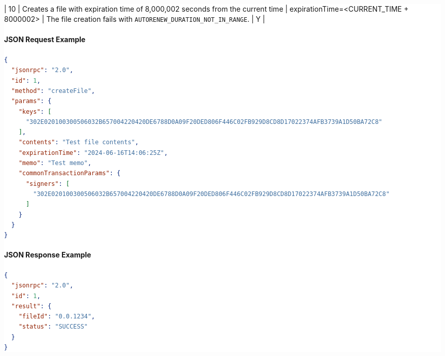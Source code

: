 | 10      | Creates a file with expiration time of 8,000,002 seconds from the current time                | expirationTime=<CURRENT_TIME + 8000002>                                                                                             | The file creation fails with `AUTORENEW_DURATION_NOT_IN_RANGE`.                                                                | Y                 |
#### JSON Request Example

```json
{
  "jsonrpc": "2.0",
  "id": 1,
  "method": "createFile",
  "params": {
    "keys": [
      "302E020100300506032B657004220420DE6788D0A09F20DED806F446C02FB929D8CD8D17022374AFB3739A1D50BA72C8"
    ],
    "contents": "Test file contents",
    "expirationTime": "2024-06-16T14:06:25Z",
    "memo": "Test memo",
    "commonTransactionParams": {
      "signers": [
        "302E020100300506032B657004220420DE6788D0A09F20DED806F446C02FB929D8CD8D17022374AFB3739A1D50BA72C8"
      ]
    }
  }
}
```

#### JSON Response Example

```json
{
  "jsonrpc": "2.0",
  "id": 1,
  "result": {
    "fileId": "0.0.1234",
    "status": "SUCCESS"
  }
}
```

